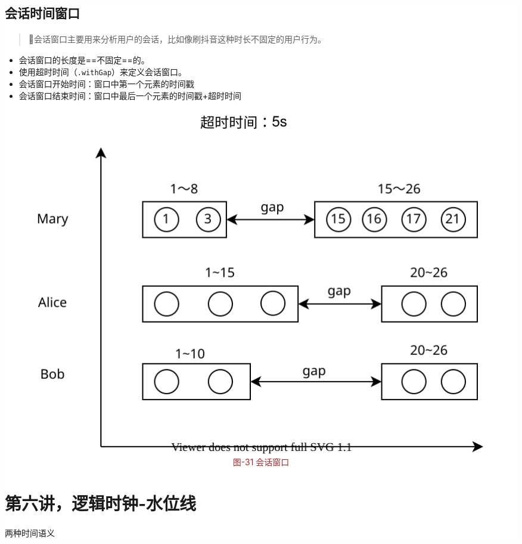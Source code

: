```js
```

## 会话时间窗口

> :memo:会话窗口主要用来分析用户的会话，比如像刷抖音这种时长不固定的用户行为。

- 会话窗口的长度是==不固定==的。
- 使用超时时间（`.withGap`）来定义会话窗口。
- 会话窗口开始时间：窗口中第一个元素的时间戳
- 会话窗口结束时间：窗口中最后一个元素的时间戳+超时时间

<figure><img src="figure/30.svg" alt="会话窗口" style="width:100%;display:block;margin-left:auto;margin-right:auto;"><figcaption style="text-align:center;color:brown;">图-31 会话窗口</figcaption></figure>

# 第六讲，逻辑时钟-水位线

两种时间语义
